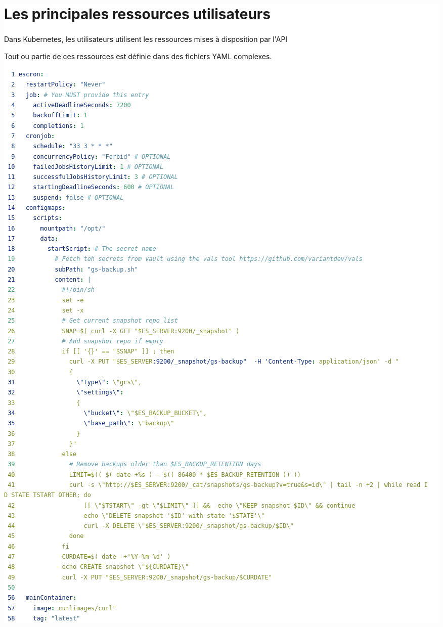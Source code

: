 

# Les principales ressources utilisateurs 

Dans Kubernetes, les utilisateurs utilisent les ressources mises à disposition par l'API  

Tout ou partie de ces ressources est définie dans des fichiers YAML complexes.

```yaml
  1 escron:
  2   restartPolicy: "Never"
  3   job: # You MUST provide this entry
  4     activeDeadlineSeconds: 7200
  5     backoffLimit: 1
  6     completions: 1
  7   cronjob:
  8     schedule: "33 3 * * *"
  9     concurrencyPolicy: "Forbid" # OPTIONAL
 10     failedJobsHistoryLimit: 1 # OPTIONAL
 11     successfulJobsHistoryLimit: 3 # OPTIONAL
 12     startingDeadlineSeconds: 600 # OPTIONAL
 13     suspend: false # OPTIONAL
 14   configmaps:
 15     scripts:
 16       mountpath: "/opt/"
 17       data:
 18         startScript: # The secret name
 19           # Fetch teh secrets from vault using the vals tool https://github.com/variantdev/vals
 20           subPath: "gs-backup.sh"
 21           content: |
 22             #!/bin/sh
 23             set -e
 24             set -x
 25             # Get current snapshot repo list
 26             SNAP=$( curl -X GET "$ES_SERVER:9200/_snapshot" )
 27             # Add snapshot repo if empty
 28             if [[ '{}' == "$SNAP" ]] ; then
 29               curl -X PUT "$ES_SERVER:9200/_snapshot/gs-backup"  -H 'Content-Type: application/json' -d "
 30               {
 31                 \"type\": \"gcs\",
 32                 \"settings\":
 33                 {
 34                   \"bucket\": \"$ES_BACKUP_BUCKET\",
 35                   \"base_path\": \"backup\"
 36                 }
 37               }"
 38             else
 39               # Remove backups older than $ES_BACKUP_RETENTION days
 40               LIMIT=$(( $( date +%s ) - $(( 86400 * $ES_BACKUP_RETENTION )) ))
 41               curl -s \"http://$ES_SERVER:9200/_cat/snapshots/gs-backup?v=true&s=id\" | tail -n +2 | while read I    D STATE TSTART OTHER; do
 42                   [[ \"$TSTART\" -gt \"$LIMIT\" ]] &&  echo \"KEEP snapshot $ID\" && continue
 43                   echo \"DELETE snapshot '$ID' with state '$STATE'\"
 44                   curl -X DELETE \"$ES_SERVER:9200/_snapshot/gs-backup/$ID\"
 45               done
 46             fi
 47             CURDATE=$( date  +'%Y-%m-%d' )
 48             echo CREATE snapshot \"${CURDATE}\"
 49             curl -X PUT "$ES_SERVER:9200/_snapshot/gs-backup/$CURDATE"
 50 
 56   mainContainer:
 57     image: curlimages/curl"
 58     tag: "latest"
```